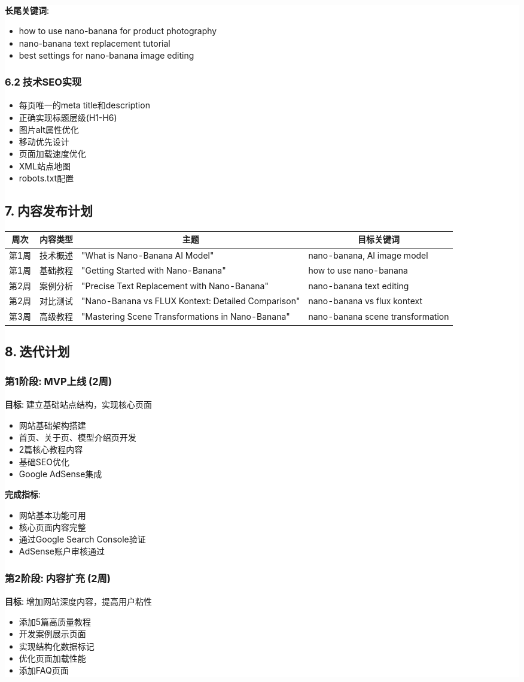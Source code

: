 **长尾关键词**:
- how to use nano-banana for product photography
- nano-banana text replacement tutorial
- best settings for nano-banana image editing

### 6.2 技术SEO实现

* 每页唯一的meta title和description
* 正确实现标题层级(H1-H6)
* 图片alt属性优化
* 移动优先设计
* 页面加载速度优化
* XML站点地图
* robots.txt配置

## 7. 内容发布计划

| 周次 | 内容类型 | 主题 | 目标关键词 |
|------|---------|------|------------|
| 第1周 | 技术概述 | "What is Nano-Banana AI Model" | nano-banana, AI image model |
| 第1周 | 基础教程 | "Getting Started with Nano-Banana" | how to use nano-banana |
| 第2周 | 案例分析 | "Precise Text Replacement with Nano-Banana" | nano-banana text editing |
| 第2周 | 对比测试 | "Nano-Banana vs FLUX Kontext: Detailed Comparison" | nano-banana vs flux kontext |
| 第3周 | 高级教程 | "Mastering Scene Transformations in Nano-Banana" | nano-banana scene transformation |

## 8. 迭代计划

### 第1阶段: MVP上线 (2周)

**目标**: 建立基础站点结构，实现核心页面
* 网站基础架构搭建
* 首页、关于页、模型介绍页开发
* 2篇核心教程内容
* 基础SEO优化
* Google AdSense集成

**完成指标**:
- 网站基本功能可用
- 核心页面内容完整
- 通过Google Search Console验证
- AdSense账户审核通过

### 第2阶段: 内容扩充 (2周)

**目标**: 增加网站深度内容，提高用户粘性
* 添加5篇高质量教程
* 开发案例展示页面
* 实现结构化数据标记
* 优化页面加载性能
* 添加FAQ页面
